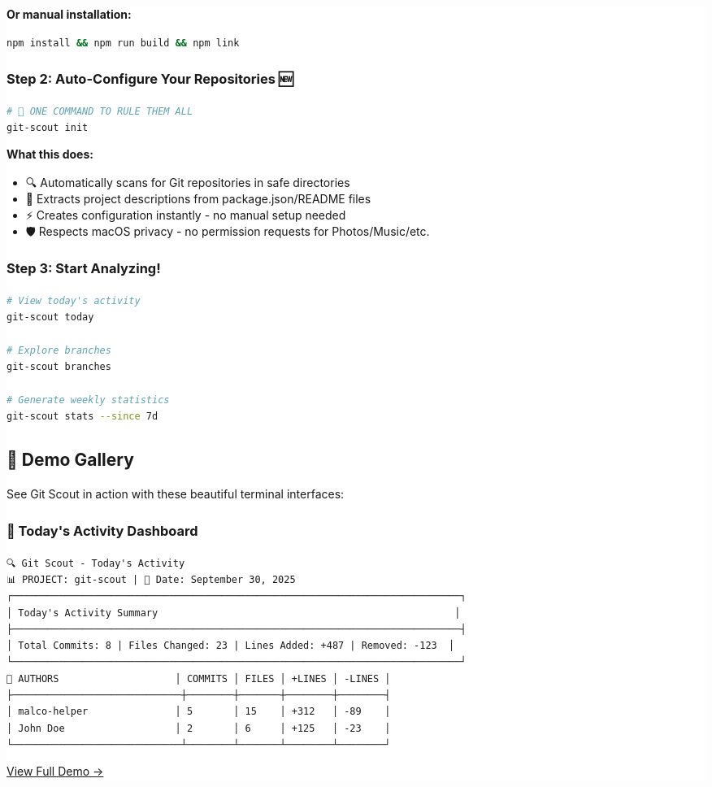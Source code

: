 **Or manual installation:**

```bash
npm install && npm run build && npm link
```

### Step 2: Auto-Configure Your Repositories 🆕

```bash
# 🎯 ONE COMMAND TO RULE THEM ALL
git-scout init
```

**What this does:**

- 🔍 Automatically scans for Git repositories in safe directories
- 📝 Extracts project descriptions from package.json/README files
- ⚡ Creates configuration instantly - no manual setup needed
- 🛡️ Respects macOS privacy - no permission requests for Photos/Music/etc.

### Step 3: Start Analyzing!

```bash
# View today's activity
git-scout today

# Explore branches
git-scout branches

# Generate weekly statistics
git-scout stats --since 7d
```

## 📸 Demo Gallery

See Git Scout in action with these beautiful terminal interfaces:

### 🎯 Today's Activity Dashboard

```
🔍 Git Scout - Today's Activity
📊 PROJECT: git-scout | 📅 Date: September 30, 2025
┌─────────────────────────────────────────────────────────────────────────────┐
│ Today's Activity Summary                                                   │
├─────────────────────────────────────────────────────────────────────────────┤
│ Total Commits: 8 | Files Changed: 23 | Lines Added: +487 | Removed: -123  │
└─────────────────────────────────────────────────────────────────────────────┘
👥 AUTHORS                    │ COMMITS │ FILES │ +LINES │ -LINES │
├─────────────────────────────┼────────┼───────┼────────┼────────┤
│ malco-helper               │ 5       │ 15    │ +312   │ -89    │
│ John Doe                   │ 2       │ 6     │ +125   │ -23    │
└─────────────────────────────┴────────┴───────┴────────┴────────┘
```

[View Full Demo →](docs/demo/today-activity.md)
